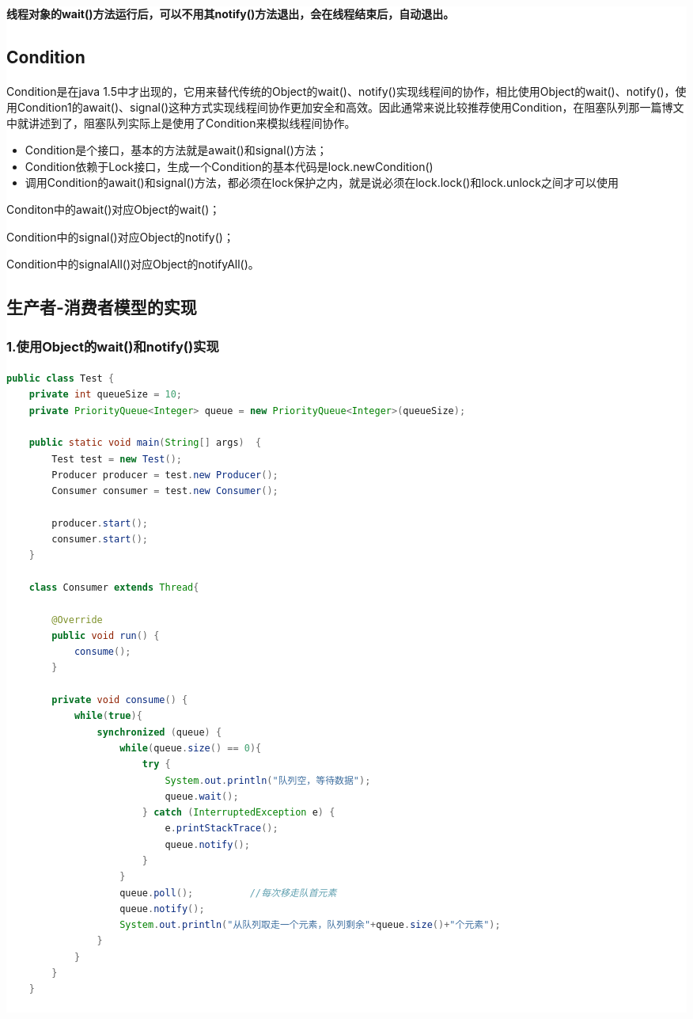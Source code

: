 **线程对象的wait()方法运行后，可以不用其notify()方法退出，会在线程结束后，自动退出。**



## Condition

Condition是在java 1.5中才出现的，它用来替代传统的Object的wait()、notify()实现线程间的协作，相比使用Object的wait()、notify()，使用Condition1的await()、signal()这种方式实现线程间协作更加安全和高效。因此通常来说比较推荐使用Condition，在阻塞队列那一篇博文中就讲述到了，阻塞队列实际上是使用了Condition来模拟线程间协作。

- Condition是个接口，基本的方法就是await()和signal()方法；
- Condition依赖于Lock接口，生成一个Condition的基本代码是lock.newCondition() 
- 调用Condition的await()和signal()方法，都必须在lock保护之内，就是说必须在lock.lock()和lock.unlock之间才可以使用

Conditon中的await()对应Object的wait()；

Condition中的signal()对应Object的notify()；

Condition中的signalAll()对应Object的notifyAll()。



## 生产者-消费者模型的实现

### 1.使用Object的wait()和notify()实现

```java
public class Test {
    private int queueSize = 10;
    private PriorityQueue<Integer> queue = new PriorityQueue<Integer>(queueSize);
      
    public static void main(String[] args)  {
        Test test = new Test();
        Producer producer = test.new Producer();
        Consumer consumer = test.new Consumer();
          
        producer.start();
        consumer.start();
    }
      
    class Consumer extends Thread{
          
        @Override
        public void run() {
            consume();
        }
          
        private void consume() {
            while(true){
                synchronized (queue) {
                    while(queue.size() == 0){
                        try {
                            System.out.println("队列空，等待数据");
                            queue.wait();
                        } catch (InterruptedException e) {
                            e.printStackTrace();
                            queue.notify();
                        }
                    }
                    queue.poll();          //每次移走队首元素
                    queue.notify();
                    System.out.println("从队列取走一个元素，队列剩余"+queue.size()+"个元素");
                }
            }
        }
    }
      
```